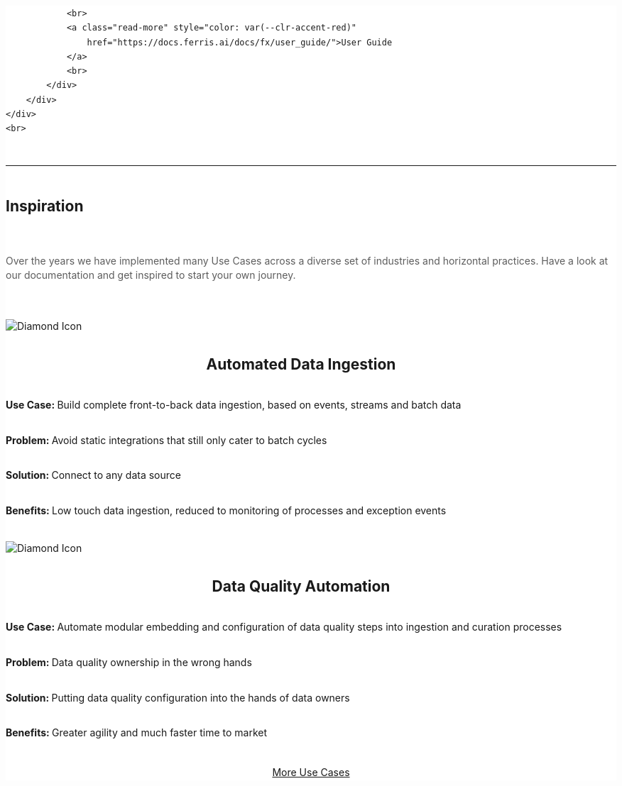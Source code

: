                 <br>
                <a class="read-more" style="color: var(--clr-accent-red)"
				    href="https://docs.ferris.ai/docs/fx/user_guide/">User Guide
			    </a>
                <br>
            </div>
	    </div>
    </div>
    <br>
</section>


<hr class="hr-text-black" data-content="INSPIRATION" style="margin-block: 3rem" />


<section class="padding-block-900" style="background-color: var(--clr-primary-white);">
    <div class="container">
        <h2 class="fs-secondary-heading fw-bold">Inspiration</h2>
        <br>
        <p class="lead-black-m" style="opacity: 0.7">
        	Over the years we have implemented many Use Cases across a diverse set of industries and horizontal practices. Have a look at our documentation and get inspired to start your own journey.
		</p>
        <br>
        <div class="even-columns">
            <div class="flow text-left-sm-only margin" style="--flow-spacer: 1.5rem; padding-right: 2rem; display: flex; flex-direction: column;">
                <img src="/img/diamond-3.svg"
                    alt="Diamond Icon"
                    style="padding-top: 1.2rem; max-height: 100px"/>
                <h2 class="fs-sub-heading fw-bold" style="text-align: center;">Automated Data Ingestion</h2>
                <p class="lead-black-m" style="padding-bottom: 0.1rem"><span style="font-weight: bold">Use Case: </span>Build complete front-to-back data ingestion, based on events, streams and batch data</p>
                <p class="lead-black-m" style="padding-bottom: 0.1rem"><span style="font-weight: bold">Problem: </span>Avoid static integrations that still only cater to batch cycles</p>
                <p class="lead-black-m" style="padding-bottom: 0.1rem"><span style="font-weight: bold">Solution: </span>Connect to any data source</p>
                <p class="lead-black-m" style="padding-bottom: 0.1rem"><span style="font-weight: bold">Benefits: </span>Low touch data ingestion, reduced to monitoring of processes and exception events</p>
            </div>
            <div class="flow text-left-sm-only margin" style="--flow-spacer: 1.5rem; padding-right: 2rem; display: flex; flex-direction: column;">
                <img src="/img/diamond-3.svg"
                    alt="Diamond Icon"
                    style="padding-top: 1.2rem; max-height: 100px"/>
                <h2 class="fs-sub-heading fw-bold" style="text-align: center;">Data Quality Automation</h2>
                <p class="lead-black-m" style="padding-bottom: 0.1rem"><span style="font-weight: bold">Use Case: </span>Automate modular embedding and configuration of data quality steps into ingestion and curation processes</p>
                <p class="lead-black-m" style="padding-bottom: 0.1rem"><span style="font-weight: bold">Problem: </span>Data quality ownership in the wrong hands</p>
                <p class="lead-black-m" style="padding-bottom: 0.1rem"><span style="font-weight: bold">Solution: </span>Putting data quality configuration into the hands of data owners</p>
                <p class="lead-black-m" style="padding-bottom: 0.1rem"><span style="font-weight: bold">Benefits: </span>Greater agility and much faster time to market</p>
            </div>
        </div>
        <br>
        <div style="text-align: center;">
            <a class="read-more"
                style="color: var(--clr-accent-red);"
                href="https://docs.ferris.ai/docs/">More Use Cases</a>
        </div>
    </div>